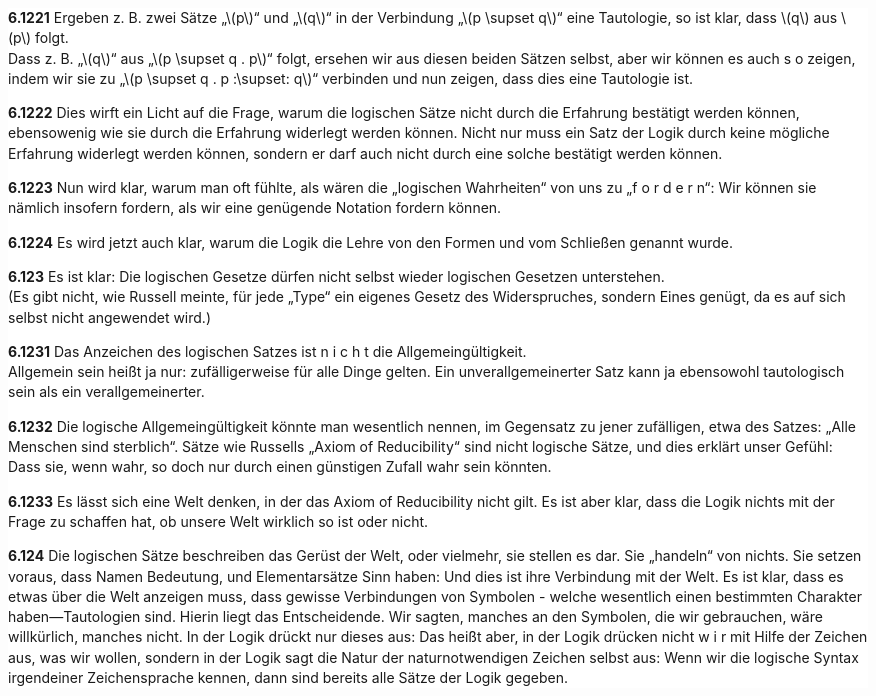 **6.1221**
Ergeben z. B. zwei Sätze „\\(p\\)“ und „\\(q\\)“ in der Verbindung „\\(p \supset q\\)“ eine Tautologie, so ist klar, dass \\(q\\) aus \\(p\\) folgt.  
Dass z. B. „\\(q\\)“ aus „\\(p \supset q . p\\)“ folgt, ersehen wir aus diesen beiden Sätzen selbst, aber wir können es auch s o zeigen, indem wir sie zu „\\(p \supset q . p :\supset: q\\)“ verbinden und nun zeigen, dass dies eine Tautologie ist.

**6.1222**
Dies wirft ein Licht auf die Frage, warum die logischen Sätze nicht durch die Erfahrung bestätigt werden können, ebensowenig wie sie durch die Erfahrung widerlegt werden können.
Nicht nur muss ein Satz der Logik durch keine mögliche Erfahrung widerlegt werden können, sondern er darf auch nicht durch eine solche bestätigt werden können.

**6.1223**
Nun wird klar, warum man oft fühlte, als wären die „logischen Wahrheiten“ von uns zu „f o r d e r n“: Wir können sie nämlich insofern fordern, als wir eine genügende Notation fordern können.

**6.1224**
Es wird jetzt auch klar, warum die Logik die Lehre von den Formen und vom Schließen genannt wurde.

**6.123**
Es ist klar: Die logischen Gesetze dürfen nicht selbst wieder logischen Gesetzen unterstehen.  
(Es gibt nicht, wie Russell meinte, für jede „Type“ ein eigenes Gesetz des Widerspruches, sondern Eines genügt, da es auf sich selbst nicht angewendet wird.)

**6.1231**
Das Anzeichen des logischen Satzes ist n i c h t die Allgemeingültigkeit.  
Allgemein sein heißt ja nur: zufälligerweise für alle Dinge gelten. Ein unverallgemeinerter Satz kann ja ebensowohl tautologisch sein als ein verallgemeinerter.

**6.1232**
Die logische Allgemeingültigkeit könnte man wesentlich nennen, im Gegensatz zu jener zufälligen, etwa des Satzes: „Alle Menschen sind sterblich“.
Sätze wie Russells „Axiom of Reducibility“ sind nicht logische Sätze, und dies erklärt unser Gefühl: 
Dass sie, wenn wahr, so doch nur durch einen günstigen Zufall wahr sein könnten.

**6.1233**
Es lässt sich eine Welt denken, in der das Axiom of Reducibility nicht gilt.
Es ist aber klar, dass die Logik nichts mit der Frage zu schaffen hat, ob unsere Welt wirklich so ist oder nicht.

**6.124**
Die logischen Sätze beschreiben das Gerüst der Welt, oder vielmehr, sie stellen es dar.
Sie „handeln“ von nichts.
Sie setzen voraus, dass Namen Bedeutung, und Elementarsätze Sinn haben: Und dies ist ihre Verbindung mit der Welt.
Es ist klar, dass es etwas über die Welt anzeigen muss, dass gewisse Verbindungen von Symbolen - welche wesentlich einen bestimmten Charakter haben—Tautologien sind.
Hierin liegt das Entscheidende.
Wir sagten, manches an den Symbolen, die wir gebrauchen, wäre
willkürlich, manches nicht.
In der Logik drückt nur dieses aus:
Das heißt aber, in der Logik drücken nicht w i r mit Hilfe der Zeichen aus, was wir wollen, sondern in der Logik sagt die Natur der naturnotwendigen Zeichen selbst aus:
Wenn wir die logische Syntax irgendeiner Zeichensprache kennen, dann sind bereits alle Sätze der Logik gegeben.
